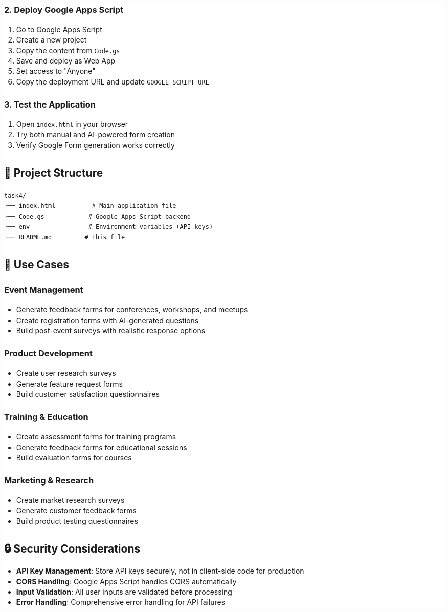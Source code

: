 ### **2. Deploy Google Apps Script**
1. Go to [Google Apps Script](https://script.google.com/)
2. Create a new project
3. Copy the content from `Code.gs`
4. Save and deploy as Web App
5. Set access to "Anyone"
6. Copy the deployment URL and update `GOOGLE_SCRIPT_URL`

### **3. Test the Application**
1. Open `index.html` in your browser
2. Try both manual and AI-powered form creation
3. Verify Google Form generation works correctly

## 📁 Project Structure

```
task4/
├── index.html          # Main application file
├── Code.gs            # Google Apps Script backend
├── env                # Environment variables (API keys)
└── README.md         # This file
```

## 🎯 Use Cases

### **Event Management**
- Generate feedback forms for conferences, workshops, and meetups
- Create registration forms with AI-generated questions
- Build post-event surveys with realistic response options

### **Product Development**
- Create user research surveys
- Generate feature request forms
- Build customer satisfaction questionnaires

### **Training & Education**
- Create assessment forms for training programs
- Generate feedback forms for educational sessions
- Build evaluation forms for courses

### **Marketing & Research**
- Create market research surveys
- Generate customer feedback forms
- Build product testing questionnaires

## 🔒 Security Considerations

- **API Key Management**: Store API keys securely, not in client-side code for production
- **CORS Handling**: Google Apps Script handles CORS automatically
- **Input Validation**: All user inputs are validated before processing
- **Error Handling**: Comprehensive error handling for API failures
